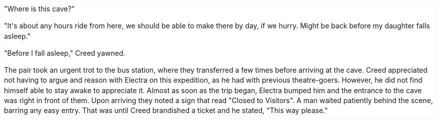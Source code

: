 "Where is this cave?"

"It's about any hours ride from here, we should be able to make there by day, if we hurry. Might be back before my daughter falls asleep."

"Before I fall asleep," Creed yawned.

The pair took an urgent trot to the bus station, where they transferred a few times before arriving at the cave. Creed appreciated not having to argue and reason with Electra on this expedition, as he had with previous theatre-goers. However, he did not find himself able to stay awake to appreciate it. Almost as soon as the trip began, Electra bumped him and the entrance to the cave was right in front of them. Upon arriving they noted a sign that read "Closed to Visitors". A man waited patiently behind the scene, barring any easy entry. That was until Creed brandished a ticket and he stated, "This way please."


